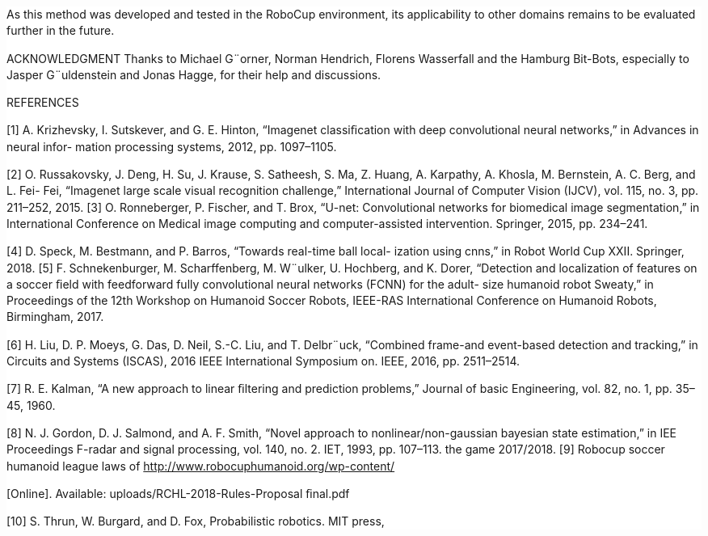 As this method was developed and tested in the RoboCup
environment, its applicability to other domains remains to be
evaluated further in the future.

ACKNOWLEDGMENT
Thanks to Michael G¨orner, Norman Hendrich, Florens
Wasserfall and the Hamburg Bit-Bots, especially to Jasper
G¨uldenstein and Jonas Hagge, for their help and discussions.

REFERENCES

[1] A. Krizhevsky, I. Sutskever, and G. E. Hinton, “Imagenet classiﬁcation
with deep convolutional neural networks,” in Advances in neural infor-
mation processing systems, 2012, pp. 1097–1105.

[2] O. Russakovsky, J. Deng, H. Su, J. Krause, S. Satheesh, S. Ma,
Z. Huang, A. Karpathy, A. Khosla, M. Bernstein, A. C. Berg, and L. Fei-
Fei, “Imagenet large scale visual recognition challenge,” International
Journal of Computer Vision (IJCV), vol. 115, no. 3, pp. 211–252, 2015.
[3] O. Ronneberger, P. Fischer, and T. Brox, “U-net: Convolutional networks
for biomedical image segmentation,” in International Conference on
Medical image computing and computer-assisted intervention. Springer,
2015, pp. 234–241.

[4] D. Speck, M. Bestmann, and P. Barros, “Towards real-time ball local-
ization using cnns,” in Robot World Cup XXII. Springer, 2018.
[5] F. Schnekenburger, M. Scharffenberg, M. W¨ulker, U. Hochberg, and
K. Dorer, “Detection and localization of features on a soccer ﬁeld with
feedforward fully convolutional neural networks (FCNN) for the adult-
size humanoid robot Sweaty,” in Proceedings of the 12th Workshop
on Humanoid Soccer Robots, IEEE-RAS International Conference on
Humanoid Robots, Birmingham, 2017.

[6] H. Liu, D. P. Moeys, G. Das, D. Neil, S.-C. Liu, and T. Delbr¨uck,
“Combined frame-and event-based detection and tracking,” in Circuits
and Systems (ISCAS), 2016 IEEE International Symposium on.
IEEE,
2016, pp. 2511–2514.

[7] R. E. Kalman, “A new approach to linear ﬁltering and prediction
problems,” Journal of basic Engineering, vol. 82, no. 1, pp. 35–45,
1960.

[8] N. J. Gordon, D. J. Salmond, and A. F. Smith, “Novel approach to
nonlinear/non-gaussian bayesian state estimation,” in IEE Proceedings
F-radar and signal processing, vol. 140, no. 2.
IET, 1993, pp. 107–113.
the game 2017/2018.
[9] Robocup soccer humanoid league laws of
http://www.robocuphumanoid.org/wp-content/

[Online]. Available:
uploads/RCHL-2018-Rules-Proposal ﬁnal.pdf

[10] S. Thrun, W. Burgard, and D. Fox, Probabilistic robotics. MIT press,
